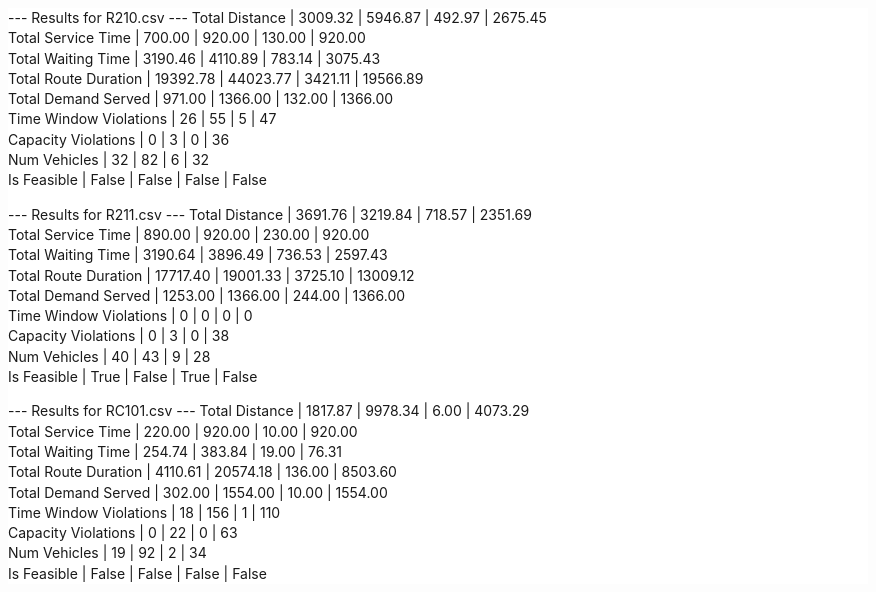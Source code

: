 --- Results for R210.csv ---
Total Distance            | 3009.32              | 5946.87              | 492.97               | 2675.45             
Total Service Time        | 700.00               | 920.00               | 130.00               | 920.00              
Total Waiting Time        | 3190.46              | 4110.89              | 783.14               | 3075.43             
Total Route Duration      | 19392.78             | 44023.77             | 3421.11              | 19566.89            
Total Demand Served       | 971.00               | 1366.00              | 132.00               | 1366.00             
Time Window Violations    | 26                   | 55                   | 5                    | 47                  
Capacity Violations       | 0                    | 3                    | 0                    | 36                  
Num Vehicles              | 32                   | 82                   | 6                    | 32                  
Is Feasible               | False                | False                | False                | False               

--- Results for R211.csv ---
Total Distance            | 3691.76              | 3219.84              | 718.57               | 2351.69             
Total Service Time        | 890.00               | 920.00               | 230.00               | 920.00              
Total Waiting Time        | 3190.64              | 3896.49              | 736.53               | 2597.43             
Total Route Duration      | 17717.40             | 19001.33             | 3725.10              | 13009.12            
Total Demand Served       | 1253.00              | 1366.00              | 244.00               | 1366.00             
Time Window Violations    | 0                    | 0                    | 0                    | 0                   
Capacity Violations       | 0                    | 3                    | 0                    | 38                  
Num Vehicles              | 40                   | 43                   | 9                    | 28                  
Is Feasible               | True                 | False                | True                 | False               

--- Results for RC101.csv ---
Total Distance            | 1817.87              | 9978.34              | 6.00                 | 4073.29             
Total Service Time        | 220.00               | 920.00               | 10.00                | 920.00              
Total Waiting Time        | 254.74               | 383.84               | 19.00                | 76.31               
Total Route Duration      | 4110.61              | 20574.18             | 136.00               | 8503.60             
Total Demand Served       | 302.00               | 1554.00              | 10.00                | 1554.00             
Time Window Violations    | 18                   | 156                  | 1                    | 110                 
Capacity Violations       | 0                    | 22                   | 0                    | 63                  
Num Vehicles              | 19                   | 92                   | 2                    | 34                  
Is Feasible               | False                | False                | False                | False               
